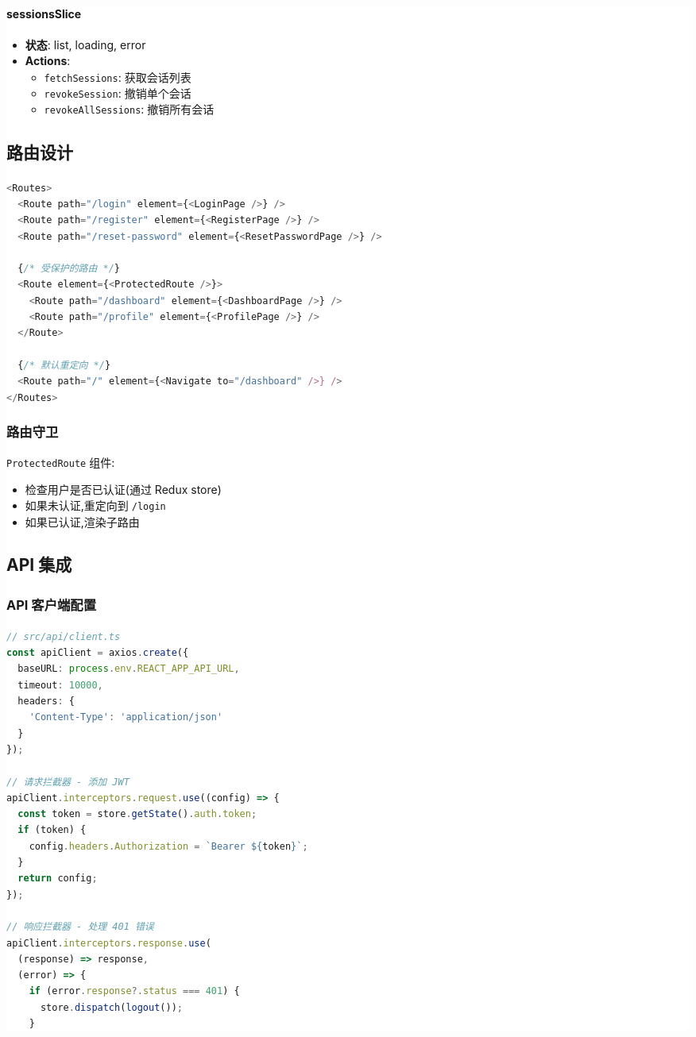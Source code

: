 #### sessionsSlice
- **状态**: list, loading, error
- **Actions**:
  - `fetchSessions`: 获取会话列表
  - `revokeSession`: 撤销单个会话
  - `revokeAllSessions`: 撤销所有会话

## 路由设计

```typescript
<Routes>
  <Route path="/login" element={<LoginPage />} />
  <Route path="/register" element={<RegisterPage />} />
  <Route path="/reset-password" element={<ResetPasswordPage />} />

  {/* 受保护的路由 */}
  <Route element={<ProtectedRoute />}>
    <Route path="/dashboard" element={<DashboardPage />} />
    <Route path="/profile" element={<ProfilePage />} />
  </Route>

  {/* 默认重定向 */}
  <Route path="/" element={<Navigate to="/dashboard" />} />
</Routes>
```

### 路由守卫

`ProtectedRoute` 组件:
- 检查用户是否已认证(通过 Redux store)
- 如果未认证,重定向到 `/login`
- 如果已认证,渲染子路由

## API 集成

### API 客户端配置

```typescript
// src/api/client.ts
const apiClient = axios.create({
  baseURL: process.env.REACT_APP_API_URL,
  timeout: 10000,
  headers: {
    'Content-Type': 'application/json'
  }
});

// 请求拦截器 - 添加 JWT
apiClient.interceptors.request.use((config) => {
  const token = store.getState().auth.token;
  if (token) {
    config.headers.Authorization = `Bearer ${token}`;
  }
  return config;
});

// 响应拦截器 - 处理 401 错误
apiClient.interceptors.response.use(
  (response) => response,
  (error) => {
    if (error.response?.status === 401) {
      store.dispatch(logout());
    }
```